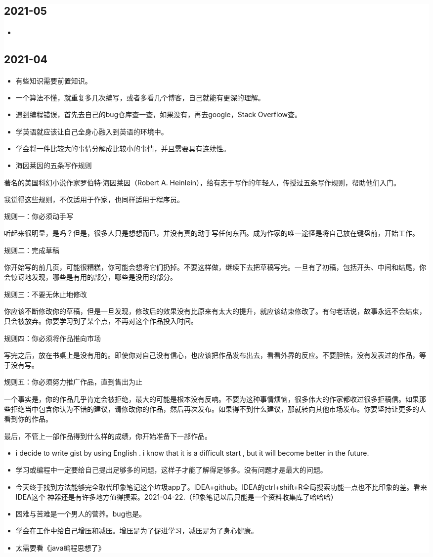 




## 2021-05

- 


## 2021-04

- 有些知识需要前置知识。

- 一个算法不懂，就重复多几次编写，或者多看几个博客，自己就能有更深的理解。

- 遇到编程错误，首先去自己的bug仓库查一查，如果没有，再去google，Stack Overflow查。

- 学英语就应该让自己全身心融入到英语的环境中。

- 学会将一件比较大的事情分解成比较小的事情，并且需要具有连续性。

- 海因莱因的五条写作规则

著名的美国科幻小说作家罗伯特·海因莱因（Robert A. Heinlein），给有志于写作的年轻人，传授过五条写作规则，帮助他们入门。

我觉得这些规则，不仅适用于作家，也同样适用于程序员。

规则一：你必须动手写

听起来很明显，是吗？但是，很多人只是想想而已，并没有真的动手写任何东西。成为作家的唯一途径是将自己放在键盘前，开始工作。

规则二：完成草稿

你开始写的前几页，可能很糟糕，你可能会想将它们扔掉。不要这样做，继续下去把草稿写完。一旦有了初稿，包括开头、中间和结尾，你会惊讶地发现，哪些是有用的部分，哪些是没用的部分。

规则三：不要无休止地修改

你应该不断修改你的草稿，但是一旦发现，修改后的效果没有比原来有太大的提升，就应该结束修改了。有句老话说，故事永远不会结束，只会被放弃。你要学习到了某个点，不再对这个作品投入时间。

规则四：你必须将作品推向市场

写完之后，放在书桌上是没有用的。即使你对自己没有信心，也应该把作品发布出去，看看外界的反应。不要胆怯，没有发表过的作品，等于没有写。

规则五：你必须努力推广作品，直到售出为止

一个事实是，你的作品几乎肯定会被拒绝，最大的可能是根本没有反响。不要为这种事情烦恼，很多伟大的作家都收过很多拒稿信。如果那些拒绝当中包含你认为不错的建议，请修改你的作品，然后再次发布。如果得不到什么建议，那就转向其他市场发布。你要坚持让更多的人看到你的作品。

最后，不管上一部作品得到什么样的成绩，你开始准备下一部作品。

- i decide to write gist by using English . i know that it is a difficult start , but it will become better in the future.

- 学习或编程中一定要给自己提出足够多的问题，这样子才能了解得足够多。没有问题才是最大的问题。

- 今天终于找到方法能够完全取代印象笔记这个垃圾app了。IDEA+github。IDEA的ctrl+shift+R全局搜索功能一点也不比印象的差。看来IDEA这个
神器还是有许多地方值得摸索。2021-04-22.（印象笔记以后只能是一个资料收集库了哈哈哈）

- 困难与苦难是一个男人的营养。bug也是。

- 学会在工作中给自己增压和减压。增压是为了促进学习，减压是为了身心健康。

- 太需要看《java编程思想了》

